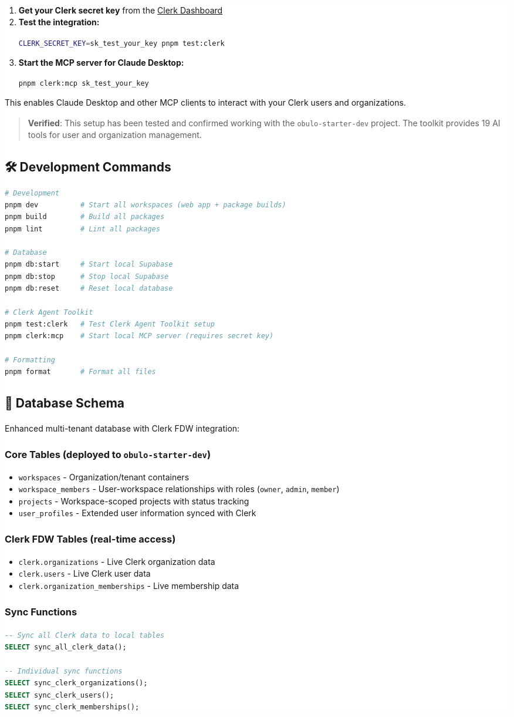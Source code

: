 1. **Get your Clerk secret key** from the [Clerk Dashboard](https://dashboard.clerk.com)
2. **Test the integration:**
   ```bash
   CLERK_SECRET_KEY=sk_test_your_key pnpm test:clerk
   ```
3. **Start the MCP server for Claude Desktop:**
   ```bash
   pnpm clerk:mcp sk_test_your_key
   ```

This enables Claude Desktop and other MCP clients to interact with your Clerk users and organizations.

> **Verified**: This setup has been tested and confirmed working with the `obulo-starter-dev` project. The toolkit provides 19 AI tools for user and organization management.

## 🛠️ Development Commands

```bash
# Development
pnpm dev          # Start all workspaces (web app + package builds)
pnpm build        # Build all packages
pnpm lint         # Lint all packages

# Database
pnpm db:start     # Start local Supabase
pnpm db:stop      # Stop local Supabase  
pnpm db:reset     # Reset local database

# Clerk Agent Toolkit
pnpm test:clerk   # Test Clerk Agent Toolkit setup
pnpm clerk:mcp    # Start local MCP server (requires secret key)

# Formatting
pnpm format       # Format all files
```

## 🔄 Database Schema

Enhanced multi-tenant database with Clerk FDW integration:

### **Core Tables** (deployed to `obulo-starter-dev`)
- `workspaces` - Organization/tenant containers
- `workspace_members` - User-workspace relationships with roles (`owner`, `admin`, `member`)
- `projects` - Workspace-scoped projects with status tracking
- `user_profiles` - Extended user information synced with Clerk

### **Clerk FDW Tables** (real-time access)
- `clerk.organizations` - Live Clerk organization data
- `clerk.users` - Live Clerk user data  
- `clerk.organization_memberships` - Live membership data

### **Sync Functions**
```sql
-- Sync all Clerk data to local tables
SELECT sync_all_clerk_data();

-- Individual sync functions
SELECT sync_clerk_organizations();
SELECT sync_clerk_users();  
SELECT sync_clerk_memberships();
```

